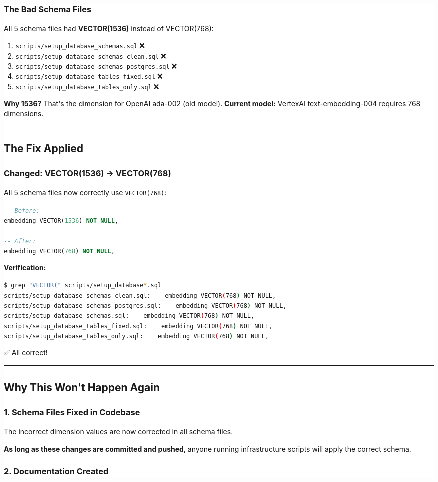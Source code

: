 ### The Bad Schema Files

All 5 schema files had **VECTOR(1536)** instead of VECTOR(768):

1. `scripts/setup_database_schemas.sql` ❌
2. `scripts/setup_database_schemas_clean.sql` ❌
3. `scripts/setup_database_schemas_postgres.sql` ❌
4. `scripts/setup_database_tables_fixed.sql` ❌
5. `scripts/setup_database_tables_only.sql` ❌

**Why 1536?** That's the dimension for OpenAI ada-002 (old model).
**Current model:** VertexAI text-embedding-004 requires 768 dimensions.

---

## The Fix Applied

### Changed: VECTOR(1536) → VECTOR(768)

All 5 schema files now correctly use `VECTOR(768)`:

```sql
-- Before:
embedding VECTOR(1536) NOT NULL,

-- After:
embedding VECTOR(768) NOT NULL,
```

**Verification:**
```bash
$ grep "VECTOR(" scripts/setup_database*.sql
scripts/setup_database_schemas_clean.sql:    embedding VECTOR(768) NOT NULL,
scripts/setup_database_schemas_postgres.sql:    embedding VECTOR(768) NOT NULL,
scripts/setup_database_schemas.sql:    embedding VECTOR(768) NOT NULL,
scripts/setup_database_tables_fixed.sql:    embedding VECTOR(768) NOT NULL,
scripts/setup_database_tables_only.sql:    embedding VECTOR(768) NOT NULL,
```

✅ All correct!

---

## Why This Won't Happen Again

### 1. Schema Files Fixed in Codebase

The incorrect dimension values are now corrected in all schema files.

**As long as these changes are committed and pushed**, anyone running infrastructure scripts will apply the correct schema.

### 2. Documentation Created
